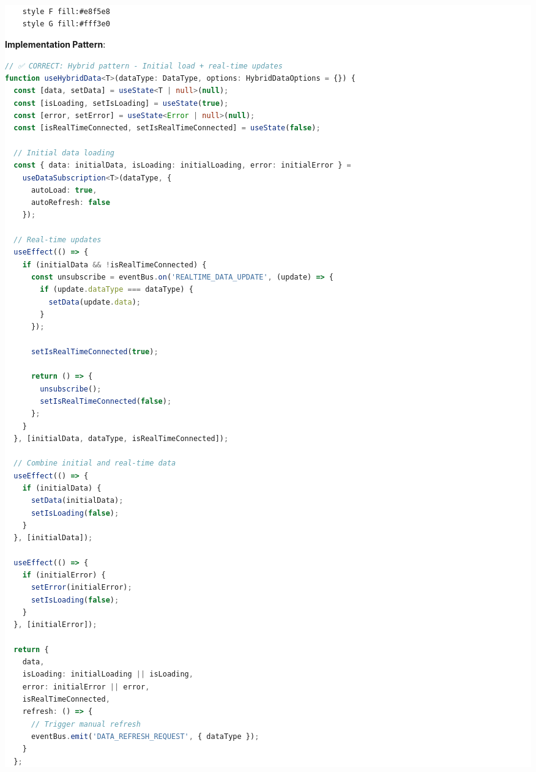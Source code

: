 ```mermaid
    style F fill:#e8f5e8
    style G fill:#fff3e0
```

**Implementation Pattern**:

```typescript
// ✅ CORRECT: Hybrid pattern - Initial load + real-time updates
function useHybridData<T>(dataType: DataType, options: HybridDataOptions = {}) {
  const [data, setData] = useState<T | null>(null);
  const [isLoading, setIsLoading] = useState(true);
  const [error, setError] = useState<Error | null>(null);
  const [isRealTimeConnected, setIsRealTimeConnected] = useState(false);

  // Initial data loading
  const { data: initialData, isLoading: initialLoading, error: initialError } = 
    useDataSubscription<T>(dataType, {
      autoLoad: true,
      autoRefresh: false
    });

  // Real-time updates
  useEffect(() => {
    if (initialData && !isRealTimeConnected) {
      const unsubscribe = eventBus.on('REALTIME_DATA_UPDATE', (update) => {
        if (update.dataType === dataType) {
          setData(update.data);
        }
      });

      setIsRealTimeConnected(true);

      return () => {
        unsubscribe();
        setIsRealTimeConnected(false);
      };
    }
  }, [initialData, dataType, isRealTimeConnected]);

  // Combine initial and real-time data
  useEffect(() => {
    if (initialData) {
      setData(initialData);
      setIsLoading(false);
    }
  }, [initialData]);

  useEffect(() => {
    if (initialError) {
      setError(initialError);
      setIsLoading(false);
    }
  }, [initialError]);

  return {
    data,
    isLoading: initialLoading || isLoading,
    error: initialError || error,
    isRealTimeConnected,
    refresh: () => {
      // Trigger manual refresh
      eventBus.emit('DATA_REFRESH_REQUEST', { dataType });
    }
  };
```
